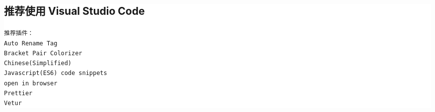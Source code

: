 ## 推荐使用 Visual Studio Code

```
推荐插件：
Auto Rename Tag
Bracket Pair Colorizer
Chinese(Simplified)
Javascript(ES6) code snippets
open in browser
Prettier
Vetur
```